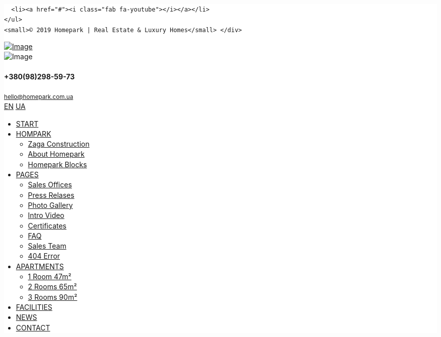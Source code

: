       <li><a href="#"><i class="fab fa-youtube"></i></a></li>
    </ul>
    <small>© 2019 Homepark | Real Estate & Luxury Homes</small> </div>
   
</div>

<nav class="navbar">
  <div class="container">
    <div class="upper-side">
      <div class="logo"> <a href="index.html"><img src="images/logo-light.png" alt="Image"></a> </div>
      <!-- end logo -->
      <div class="phone-email"> <img src="images/icon-phone.png" alt="Image">
        <h4>+380(98)298-59-73</h4>
        <small><a href="#">hello@homepark.com.ua</a></small> </div>
      <!-- end phone -->
      <div class="language"> <a href="#">EN</a> <a href="#">UA</a> </div>
      <!-- end language -->
      <div class="hamburger"> <span></span> <span></span> <span></span><span></span> </div>
      <!-- end hamburger --> 
    </div>
    <!-- end upper-side -->
    <div class="menu">
      <ul>
        <li><a href="index.html">START</a></li>
        <li><a href="#">HOMPARK</a>
          <ul>
            <li><a href="zaga-construction.html">Zaga Construction</a></li>
            <li><a href="about-homepark.html">About Homepark</a></li>
            <li><a href="homepark-blocks.html">Homepark Blocks</a></li>
          </ul>
        </li>
        <li><a href="#">PAGES</a>
          <ul>
            <li><a href="sales-offices.html">Sales Offices</a></li>
            <li><a href="press-relases.html">Press Relases</a></li>
            <li><a href="photo-gallery.html">Photo Gallery</a></li>
            <li><a href="intro-video.html">Intro Video</a></li>
            <li><a href="certificates.html">Certificates</a></li>
            <li><a href="faq.html">FAQ</a></li>
            <li><a href="sales.html">Sales Team</a></li>
            <li><a href="404.html">404 Error</a></li>
          </ul>
        </li>
        <li><a href="#">APARTMENTS</a>
          <ul>
            <li><a href="apartment-one-room.html">1 Room 47m²</a></li>
            <li><a href="apartment-two-rooms.html">2 Rooms 65m²</a></li>
            <li><a href="apartment-three-rooms.html">3 Rooms 90m²</a></li>
          </ul>
        </li>
        <li><a href="facilities.html">FACILITIES</a></li>
        <li><a href="news.html">NEWS</a></li>
        <li><a href="contact.html">CONTACT</a></li>
      </ul>
    </div>
    <!-- end menu --> 
  </div>
   